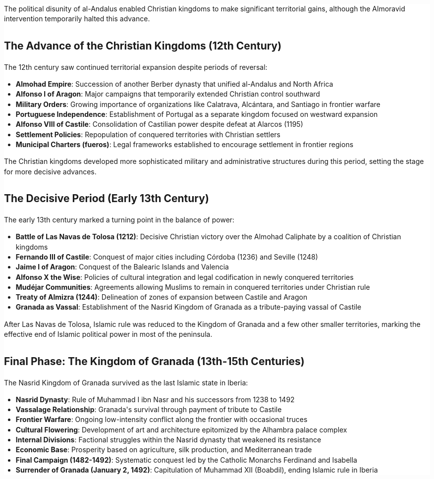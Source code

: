 The political disunity of al-Andalus enabled Christian kingdoms to make significant territorial gains, although the Almoravid intervention temporarily halted this advance.

## The Advance of the Christian Kingdoms (12th Century)

The 12th century saw continued territorial expansion despite periods of reversal:

- **Almohad Empire**: Succession of another Berber dynasty that unified al-Andalus and North Africa
- **Alfonso I of Aragon**: Major campaigns that temporarily extended Christian control southward
- **Military Orders**: Growing importance of organizations like Calatrava, Alcántara, and Santiago in frontier warfare
- **Portuguese Independence**: Establishment of Portugal as a separate kingdom focused on westward expansion
- **Alfonso VIII of Castile**: Consolidation of Castilian power despite defeat at Alarcos (1195)
- **Settlement Policies**: Repopulation of conquered territories with Christian settlers
- **Municipal Charters (fueros)**: Legal frameworks established to encourage settlement in frontier regions

The Christian kingdoms developed more sophisticated military and administrative structures during this period, setting the stage for more decisive advances.

## The Decisive Period (Early 13th Century)

The early 13th century marked a turning point in the balance of power:

- **Battle of Las Navas de Tolosa (1212)**: Decisive Christian victory over the Almohad Caliphate by a coalition of Christian kingdoms
- **Fernando III of Castile**: Conquest of major cities including Córdoba (1236) and Seville (1248)
- **Jaime I of Aragon**: Conquest of the Balearic Islands and Valencia
- **Alfonso X the Wise**: Policies of cultural integration and legal codification in newly conquered territories
- **Mudéjar Communities**: Agreements allowing Muslims to remain in conquered territories under Christian rule
- **Treaty of Almizra (1244)**: Delineation of zones of expansion between Castile and Aragon
- **Granada as Vassal**: Establishment of the Nasrid Kingdom of Granada as a tribute-paying vassal of Castile

After Las Navas de Tolosa, Islamic rule was reduced to the Kingdom of Granada and a few other smaller territories, marking the effective end of Islamic political power in most of the peninsula.

## Final Phase: The Kingdom of Granada (13th-15th Centuries)

The Nasrid Kingdom of Granada survived as the last Islamic state in Iberia:

- **Nasrid Dynasty**: Rule of Muhammad I ibn Nasr and his successors from 1238 to 1492
- **Vassalage Relationship**: Granada's survival through payment of tribute to Castile
- **Frontier Warfare**: Ongoing low-intensity conflict along the frontier with occasional truces
- **Cultural Flowering**: Development of art and architecture epitomized by the Alhambra palace complex
- **Internal Divisions**: Factional struggles within the Nasrid dynasty that weakened its resistance
- **Economic Base**: Prosperity based on agriculture, silk production, and Mediterranean trade
- **Final Campaign (1482-1492)**: Systematic conquest led by the Catholic Monarchs Ferdinand and Isabella
- **Surrender of Granada (January 2, 1492)**: Capitulation of Muhammad XII (Boabdil), ending Islamic rule in Iberia
